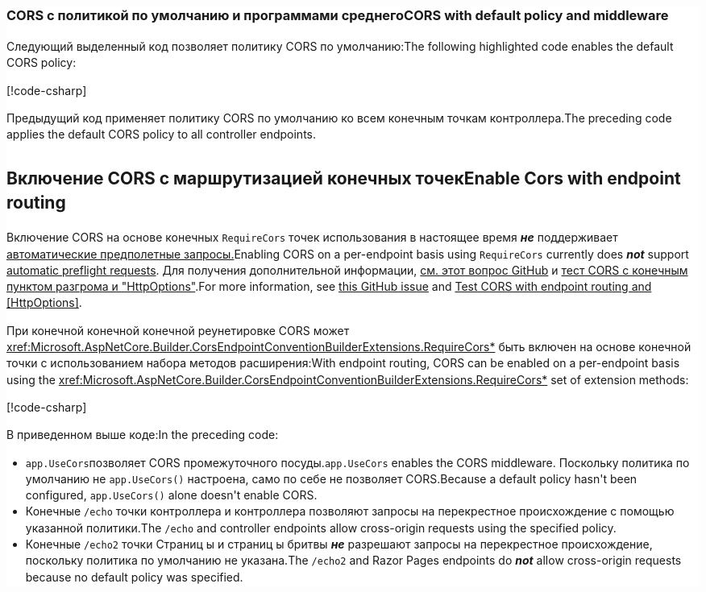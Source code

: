 <a name="dp"></a>

### <a name="cors-with-default-policy-and-middleware"></a><span data-ttu-id="3b04c-156">CORS с политикой по умолчанию и программами среднего</span><span class="sxs-lookup"><span data-stu-id="3b04c-156">CORS with default policy and middleware</span></span>

<span data-ttu-id="3b04c-157">Следующий выделенный код позволяет политику CORS по умолчанию:</span><span class="sxs-lookup"><span data-stu-id="3b04c-157">The following highlighted code enables the default CORS policy:</span></span>

[!code-csharp[](cors/3.1sample/Cors/WebAPI/StartupDefaultPolicy.cs?name=snippet2&highlight=7,29)]

<span data-ttu-id="3b04c-158">Предыдущий код применяет политику CORS по умолчанию ко всем конечным точкам контроллера.</span><span class="sxs-lookup"><span data-stu-id="3b04c-158">The preceding code applies the default CORS policy to all controller endpoints.</span></span>

<a name="ecors"></a>

## <a name="enable-cors-with-endpoint-routing"></a><span data-ttu-id="3b04c-159">Включение CORS с маршрутизацией конечных точек</span><span class="sxs-lookup"><span data-stu-id="3b04c-159">Enable Cors with endpoint routing</span></span>

<span data-ttu-id="3b04c-160">Включение CORS на основе конечных `RequireCors` точек использования в настоящее время ***не*** поддерживает [автоматические предполетные запросы.](#apf)</span><span class="sxs-lookup"><span data-stu-id="3b04c-160">Enabling CORS on a per-endpoint basis using `RequireCors` currently does ***not*** support [automatic preflight requests](#apf).</span></span> <span data-ttu-id="3b04c-161">Для получения дополнительной информации, [см. этот вопрос GitHub](https://github.com/dotnet/aspnetcore/issues/20709) и [тест CORS с конечным пунктом разгрома и "HttpOptions"](#tcer).</span><span class="sxs-lookup"><span data-stu-id="3b04c-161">For more information, see [this GitHub issue](https://github.com/dotnet/aspnetcore/issues/20709) and [Test CORS with endpoint routing and [HttpOptions]](#tcer).</span></span>

<span data-ttu-id="3b04c-162">При конечной конечной конечной реунетировке CORS может <xref:Microsoft.AspNetCore.Builder.CorsEndpointConventionBuilderExtensions.RequireCors*> быть включен на основе конечной точки с использованием набора методов расширения:</span><span class="sxs-lookup"><span data-stu-id="3b04c-162">With endpoint routing, CORS can be enabled on a per-endpoint basis using the <xref:Microsoft.AspNetCore.Builder.CorsEndpointConventionBuilderExtensions.RequireCors*> set of extension methods:</span></span>

[!code-csharp[](cors/3.1sample/Cors/WebAPI/StartupEndPt.cs?name=snippet2&highlight=3,7-15,32,40,43)]

<span data-ttu-id="3b04c-163">В приведенном выше коде:</span><span class="sxs-lookup"><span data-stu-id="3b04c-163">In the preceding code:</span></span>

* <span data-ttu-id="3b04c-164">`app.UseCors`позволяет CORS промежуточного посуды.</span><span class="sxs-lookup"><span data-stu-id="3b04c-164">`app.UseCors` enables the CORS middleware.</span></span> <span data-ttu-id="3b04c-165">Поскольку политика по умолчанию не `app.UseCors()` настроена, само по себе не позволяет CORS.</span><span class="sxs-lookup"><span data-stu-id="3b04c-165">Because a default policy hasn't been configured, `app.UseCors()` alone doesn't enable CORS.</span></span>
* <span data-ttu-id="3b04c-166">Конечные `/echo` точки контроллера и контроллера позволяют запросы на перекрестное происхождение с помощью указанной политики.</span><span class="sxs-lookup"><span data-stu-id="3b04c-166">The `/echo` and controller endpoints allow cross-origin requests using the specified policy.</span></span>
* <span data-ttu-id="3b04c-167">Конечные `/echo2` точки Страниц ы и страниц ы бритвы ***не*** разрешают запросы на перекрестное происхождение, поскольку политика по умолчанию не указана.</span><span class="sxs-lookup"><span data-stu-id="3b04c-167">The `/echo2` and Razor Pages endpoints do ***not*** allow cross-origin requests because no default policy was specified.</span></span>
